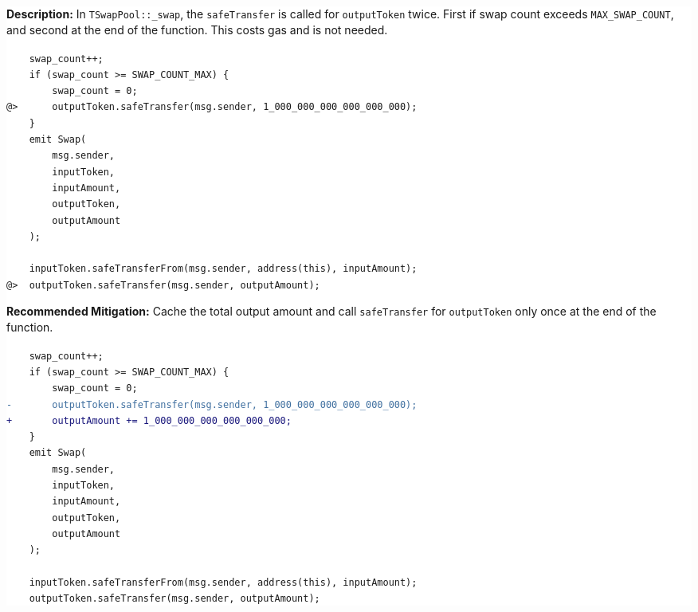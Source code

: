 **Description:** In `TSwapPool::_swap`, the `safeTransfer` is called for `outputToken` twice. First if swap count exceeds `MAX_SWAP_COUNT`, and second at the end of the function. This costs gas and is not needed.

```
    swap_count++;
    if (swap_count >= SWAP_COUNT_MAX) {
        swap_count = 0;
@>      outputToken.safeTransfer(msg.sender, 1_000_000_000_000_000_000);
    }
    emit Swap(
        msg.sender,
        inputToken,
        inputAmount,
        outputToken,
        outputAmount
    );

    inputToken.safeTransferFrom(msg.sender, address(this), inputAmount);
@>  outputToken.safeTransfer(msg.sender, outputAmount);
```

**Recommended Mitigation:** Cache the total output amount and call `safeTransfer` for `outputToken` only once at the end of the function.

```diff
    swap_count++;
    if (swap_count >= SWAP_COUNT_MAX) {
        swap_count = 0;
-       outputToken.safeTransfer(msg.sender, 1_000_000_000_000_000_000);
+       outputAmount += 1_000_000_000_000_000_000;
    }
    emit Swap(
        msg.sender,
        inputToken,
        inputAmount,
        outputToken,
        outputAmount
    );

    inputToken.safeTransferFrom(msg.sender, address(this), inputAmount);
    outputToken.safeTransfer(msg.sender, outputAmount);

```
